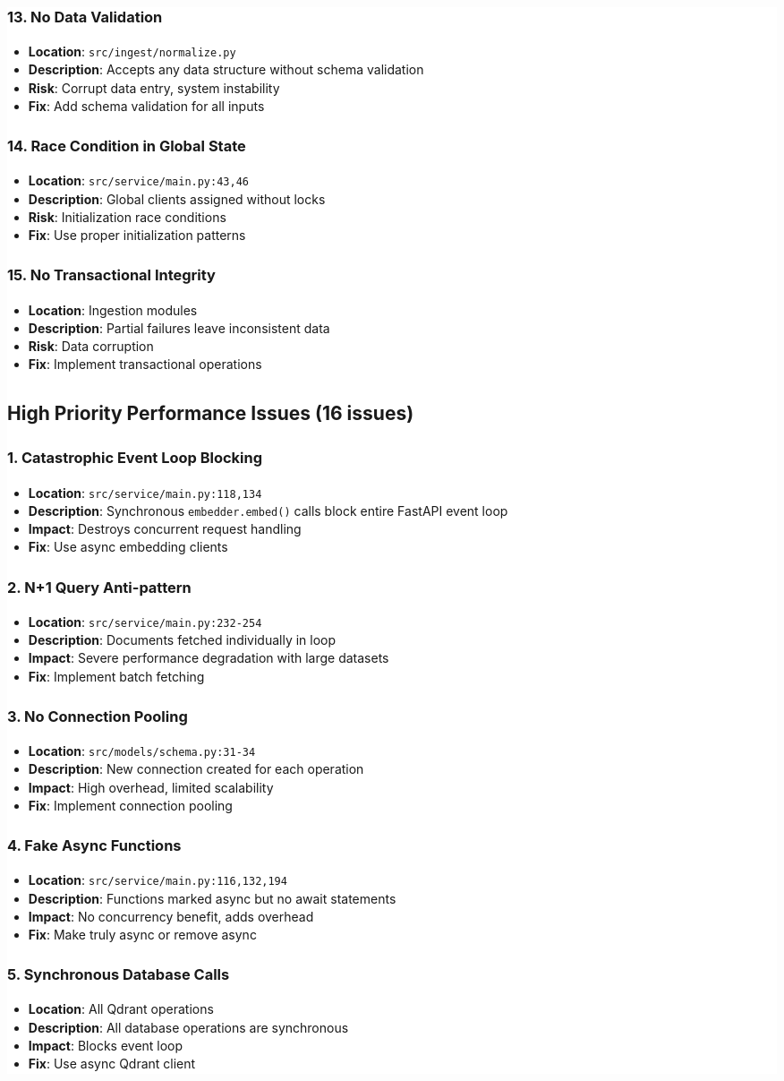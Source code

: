 ### 13. No Data Validation
- **Location**: `src/ingest/normalize.py`
- **Description**: Accepts any data structure without schema validation
- **Risk**: Corrupt data entry, system instability
- **Fix**: Add schema validation for all inputs

### 14. Race Condition in Global State
- **Location**: `src/service/main.py:43,46`
- **Description**: Global clients assigned without locks
- **Risk**: Initialization race conditions
- **Fix**: Use proper initialization patterns

### 15. No Transactional Integrity
- **Location**: Ingestion modules
- **Description**: Partial failures leave inconsistent data
- **Risk**: Data corruption
- **Fix**: Implement transactional operations

## High Priority Performance Issues (16 issues)

### 1. Catastrophic Event Loop Blocking
- **Location**: `src/service/main.py:118,134`
- **Description**: Synchronous `embedder.embed()` calls block entire FastAPI event loop
- **Impact**: Destroys concurrent request handling
- **Fix**: Use async embedding clients

### 2. N+1 Query Anti-pattern
- **Location**: `src/service/main.py:232-254`
- **Description**: Documents fetched individually in loop
- **Impact**: Severe performance degradation with large datasets
- **Fix**: Implement batch fetching

### 3. No Connection Pooling
- **Location**: `src/models/schema.py:31-34`
- **Description**: New connection created for each operation
- **Impact**: High overhead, limited scalability
- **Fix**: Implement connection pooling

### 4. Fake Async Functions
- **Location**: `src/service/main.py:116,132,194`
- **Description**: Functions marked async but no await statements
- **Impact**: No concurrency benefit, adds overhead
- **Fix**: Make truly async or remove async

### 5. Synchronous Database Calls
- **Location**: All Qdrant operations
- **Description**: All database operations are synchronous
- **Impact**: Blocks event loop
- **Fix**: Use async Qdrant client
